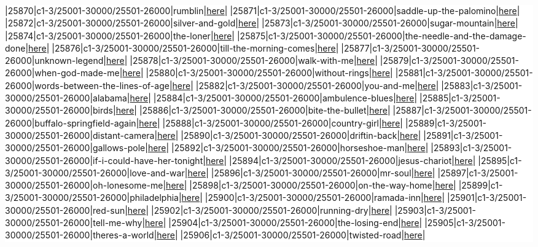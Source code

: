 |25870|c1-3/25001-30000/25501-26000|rumblin|[here](https://cdn.jsdelivr.net/gh/guitarchord/c1-3/25001-30000/25501-26000/rumblin.webp)|
|25871|c1-3/25001-30000/25501-26000|saddle-up-the-palomino|[here](https://cdn.jsdelivr.net/gh/guitarchord/c1-3/25001-30000/25501-26000/saddle-up-the-palomino.webp)|
|25872|c1-3/25001-30000/25501-26000|silver-and-gold|[here](https://cdn.jsdelivr.net/gh/guitarchord/c1-3/25001-30000/25501-26000/silver-and-gold.webp)|
|25873|c1-3/25001-30000/25501-26000|sugar-mountain|[here](https://cdn.jsdelivr.net/gh/guitarchord/c1-3/25001-30000/25501-26000/sugar-mountain.webp)|
|25874|c1-3/25001-30000/25501-26000|the-loner|[here](https://cdn.jsdelivr.net/gh/guitarchord/c1-3/25001-30000/25501-26000/the-loner.webp)|
|25875|c1-3/25001-30000/25501-26000|the-needle-and-the-damage-done|[here](https://cdn.jsdelivr.net/gh/guitarchord/c1-3/25001-30000/25501-26000/the-needle-and-the-damage-done.webp)|
|25876|c1-3/25001-30000/25501-26000|till-the-morning-comes|[here](https://cdn.jsdelivr.net/gh/guitarchord/c1-3/25001-30000/25501-26000/till-the-morning-comes.webp)|
|25877|c1-3/25001-30000/25501-26000|unknown-legend|[here](https://cdn.jsdelivr.net/gh/guitarchord/c1-3/25001-30000/25501-26000/unknown-legend.webp)|
|25878|c1-3/25001-30000/25501-26000|walk-with-me|[here](https://cdn.jsdelivr.net/gh/guitarchord/c1-3/25001-30000/25501-26000/walk-with-me.webp)|
|25879|c1-3/25001-30000/25501-26000|when-god-made-me|[here](https://cdn.jsdelivr.net/gh/guitarchord/c1-3/25001-30000/25501-26000/when-god-made-me.webp)|
|25880|c1-3/25001-30000/25501-26000|without-rings|[here](https://cdn.jsdelivr.net/gh/guitarchord/c1-3/25001-30000/25501-26000/without-rings.webp)|
|25881|c1-3/25001-30000/25501-26000|words-between-the-lines-of-age|[here](https://cdn.jsdelivr.net/gh/guitarchord/c1-3/25001-30000/25501-26000/words-between-the-lines-of-age.webp)|
|25882|c1-3/25001-30000/25501-26000|you-and-me|[here](https://cdn.jsdelivr.net/gh/guitarchord/c1-3/25001-30000/25501-26000/you-and-me.webp)|
|25883|c1-3/25001-30000/25501-26000|alabama|[here](https://cdn.jsdelivr.net/gh/guitarchord/c1-3/25001-30000/25501-26000/alabama.webp)|
|25884|c1-3/25001-30000/25501-26000|ambulence-blues|[here](https://cdn.jsdelivr.net/gh/guitarchord/c1-3/25001-30000/25501-26000/ambulence-blues.webp)|
|25885|c1-3/25001-30000/25501-26000|birds|[here](https://cdn.jsdelivr.net/gh/guitarchord/c1-3/25001-30000/25501-26000/birds.webp)|
|25886|c1-3/25001-30000/25501-26000|bite-the-bullet|[here](https://cdn.jsdelivr.net/gh/guitarchord/c1-3/25001-30000/25501-26000/bite-the-bullet.webp)|
|25887|c1-3/25001-30000/25501-26000|buffalo-springfield-again|[here](https://cdn.jsdelivr.net/gh/guitarchord/c1-3/25001-30000/25501-26000/buffalo-springfield-again.webp)|
|25888|c1-3/25001-30000/25501-26000|country-girl|[here](https://cdn.jsdelivr.net/gh/guitarchord/c1-3/25001-30000/25501-26000/country-girl.webp)|
|25889|c1-3/25001-30000/25501-26000|distant-camera|[here](https://cdn.jsdelivr.net/gh/guitarchord/c1-3/25001-30000/25501-26000/distant-camera.webp)|
|25890|c1-3/25001-30000/25501-26000|driftin-back|[here](https://cdn.jsdelivr.net/gh/guitarchord/c1-3/25001-30000/25501-26000/driftin-back.webp)|
|25891|c1-3/25001-30000/25501-26000|gallows-pole|[here](https://cdn.jsdelivr.net/gh/guitarchord/c1-3/25001-30000/25501-26000/gallows-pole.webp)|
|25892|c1-3/25001-30000/25501-26000|horseshoe-man|[here](https://cdn.jsdelivr.net/gh/guitarchord/c1-3/25001-30000/25501-26000/horseshoe-man.webp)|
|25893|c1-3/25001-30000/25501-26000|if-i-could-have-her-tonight|[here](https://cdn.jsdelivr.net/gh/guitarchord/c1-3/25001-30000/25501-26000/if-i-could-have-her-tonight.webp)|
|25894|c1-3/25001-30000/25501-26000|jesus-chariot|[here](https://cdn.jsdelivr.net/gh/guitarchord/c1-3/25001-30000/25501-26000/jesus-chariot.webp)|
|25895|c1-3/25001-30000/25501-26000|love-and-war|[here](https://cdn.jsdelivr.net/gh/guitarchord/c1-3/25001-30000/25501-26000/love-and-war.webp)|
|25896|c1-3/25001-30000/25501-26000|mr-soul|[here](https://cdn.jsdelivr.net/gh/guitarchord/c1-3/25001-30000/25501-26000/mr-soul.webp)|
|25897|c1-3/25001-30000/25501-26000|oh-lonesome-me|[here](https://cdn.jsdelivr.net/gh/guitarchord/c1-3/25001-30000/25501-26000/oh-lonesome-me.webp)|
|25898|c1-3/25001-30000/25501-26000|on-the-way-home|[here](https://cdn.jsdelivr.net/gh/guitarchord/c1-3/25001-30000/25501-26000/on-the-way-home.webp)|
|25899|c1-3/25001-30000/25501-26000|philadelphia|[here](https://cdn.jsdelivr.net/gh/guitarchord/c1-3/25001-30000/25501-26000/philadelphia.webp)|
|25900|c1-3/25001-30000/25501-26000|ramada-inn|[here](https://cdn.jsdelivr.net/gh/guitarchord/c1-3/25001-30000/25501-26000/ramada-inn.webp)|
|25901|c1-3/25001-30000/25501-26000|red-sun|[here](https://cdn.jsdelivr.net/gh/guitarchord/c1-3/25001-30000/25501-26000/red-sun.webp)|
|25902|c1-3/25001-30000/25501-26000|running-dry|[here](https://cdn.jsdelivr.net/gh/guitarchord/c1-3/25001-30000/25501-26000/running-dry.webp)|
|25903|c1-3/25001-30000/25501-26000|tell-me-why|[here](https://cdn.jsdelivr.net/gh/guitarchord/c1-3/25001-30000/25501-26000/tell-me-why.webp)|
|25904|c1-3/25001-30000/25501-26000|the-losing-end|[here](https://cdn.jsdelivr.net/gh/guitarchord/c1-3/25001-30000/25501-26000/the-losing-end.webp)|
|25905|c1-3/25001-30000/25501-26000|theres-a-world|[here](https://cdn.jsdelivr.net/gh/guitarchord/c1-3/25001-30000/25501-26000/theres-a-world.webp)|
|25906|c1-3/25001-30000/25501-26000|twisted-road|[here](https://cdn.jsdelivr.net/gh/guitarchord/c1-3/25001-30000/25501-26000/twisted-road.webp)|